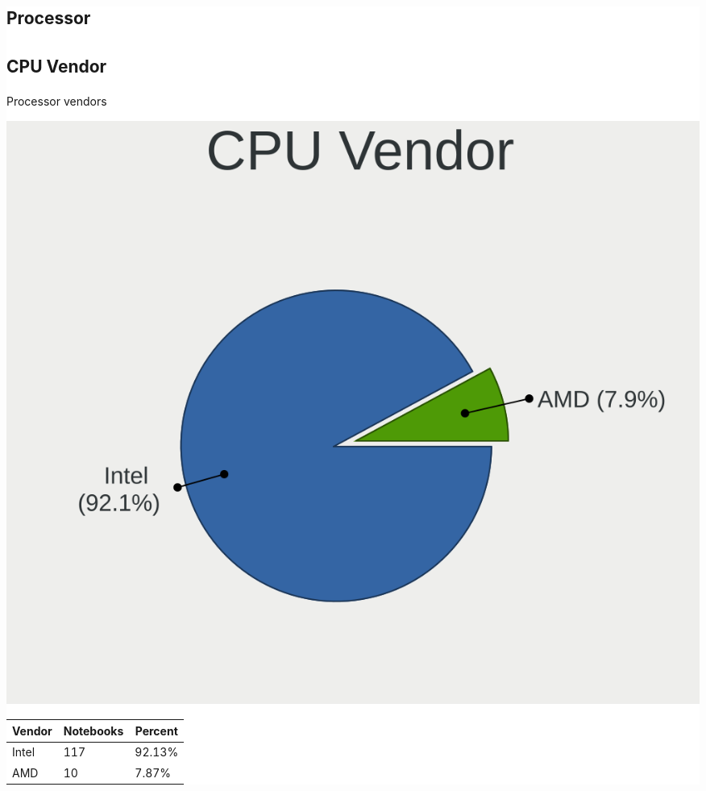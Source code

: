 Processor
---------

CPU Vendor
----------

Processor vendors

![CPU Vendor](./images/pie_chart/cpu_vendor.svg)


| Vendor | Notebooks | Percent |
|--------|-----------|---------|
| Intel  | 117       | 92.13%  |
| AMD    | 10        | 7.87%   |
